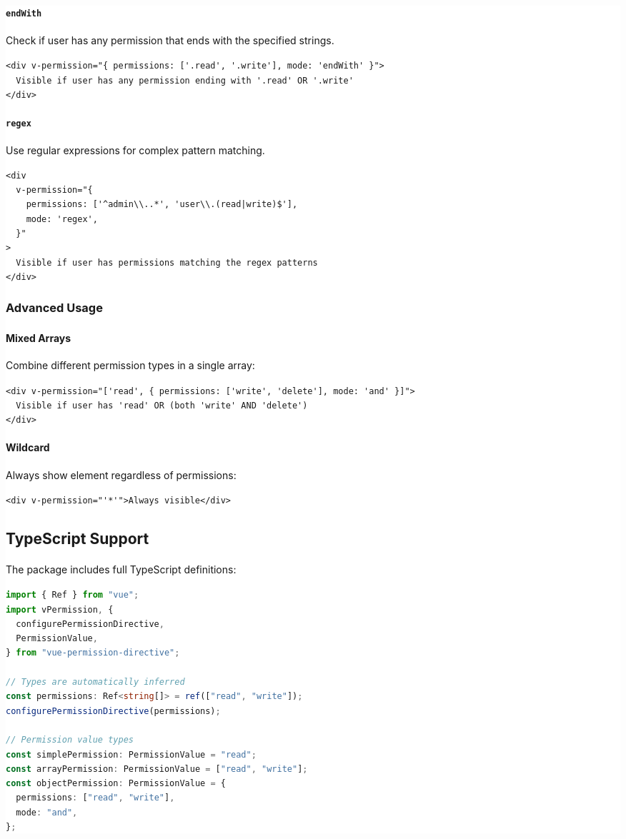 #### `endWith`

Check if user has any permission that ends with the specified strings.

```vue
<div v-permission="{ permissions: ['.read', '.write'], mode: 'endWith' }">
  Visible if user has any permission ending with '.read' OR '.write'
</div>
```

#### `regex`

Use regular expressions for complex pattern matching.

```vue
<div
  v-permission="{
    permissions: ['^admin\\..*', 'user\\.(read|write)$'],
    mode: 'regex',
  }"
>
  Visible if user has permissions matching the regex patterns
</div>
```

### Advanced Usage

#### Mixed Arrays

Combine different permission types in a single array:

```vue
<div v-permission="['read', { permissions: ['write', 'delete'], mode: 'and' }]">
  Visible if user has 'read' OR (both 'write' AND 'delete')
</div>
```

#### Wildcard

Always show element regardless of permissions:

```vue
<div v-permission="'*'">Always visible</div>
```

## TypeScript Support

The package includes full TypeScript definitions:

```typescript
import { Ref } from "vue";
import vPermission, {
  configurePermissionDirective,
  PermissionValue,
} from "vue-permission-directive";

// Types are automatically inferred
const permissions: Ref<string[]> = ref(["read", "write"]);
configurePermissionDirective(permissions);

// Permission value types
const simplePermission: PermissionValue = "read";
const arrayPermission: PermissionValue = ["read", "write"];
const objectPermission: PermissionValue = {
  permissions: ["read", "write"],
  mode: "and",
};
```
